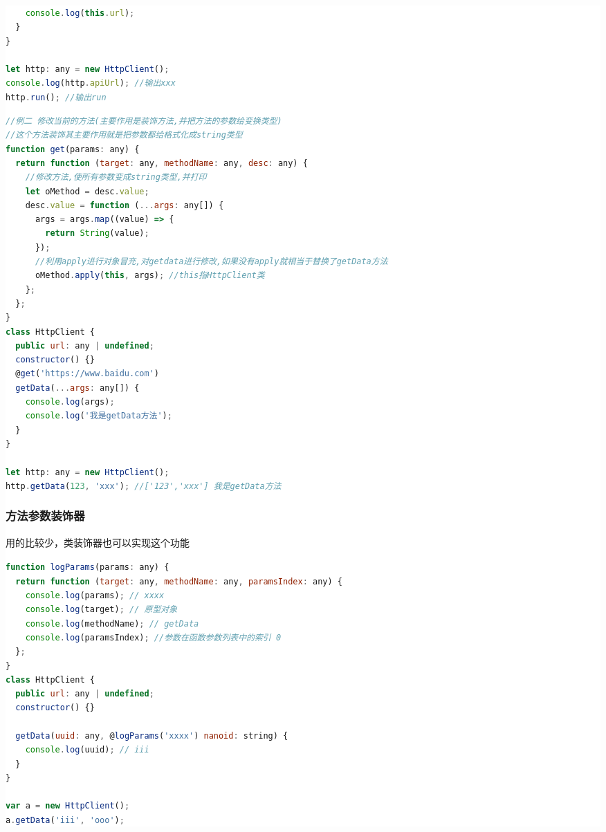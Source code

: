 ```javascript
    console.log(this.url);
  }
}

let http: any = new HttpClient();
console.log(http.apiUrl); //输出xxx
http.run(); //输出run

```

```javascript
//例二 修改当前的方法(主要作用是装饰方法,并把方法的参数给变换类型)
//这个方法装饰其主要作用就是把参数都给格式化成string类型
function get(params: any) {
  return function (target: any, methodName: any, desc: any) {
    //修改方法,使所有参数变成string类型,并打印
    let oMethod = desc.value;
    desc.value = function (...args: any[]) {
      args = args.map((value) => {
        return String(value);
      });
      //利用apply进行对象冒充,对getdata进行修改,如果没有apply就相当于替换了getData方法
      oMethod.apply(this, args); //this指HttpClient类
    };
  };
}
class HttpClient {
  public url: any | undefined;
  constructor() {}
  @get('https://www.baidu.com')
  getData(...args: any[]) {
    console.log(args);
    console.log('我是getData方法');
  }
}

let http: any = new HttpClient();
http.getData(123, 'xxx'); //['123','xxx'] 我是getData方法

```

### 方法参数装饰器

用的比较少，类装饰器也可以实现这个功能

```javascript
function logParams(params: any) {
  return function (target: any, methodName: any, paramsIndex: any) {
    console.log(params); // xxxx
    console.log(target); // 原型对象
    console.log(methodName); // getData
    console.log(paramsIndex); //参数在函数参数列表中的索引 0
  };
}
class HttpClient {
  public url: any | undefined;
  constructor() {}

  getData(uuid: any, @logParams('xxxx') nanoid: string) {
    console.log(uuid); // iii
  }
}

var a = new HttpClient();
a.getData('iii', 'ooo');
```

  [index: numer]: string;
  [index: string]: string;